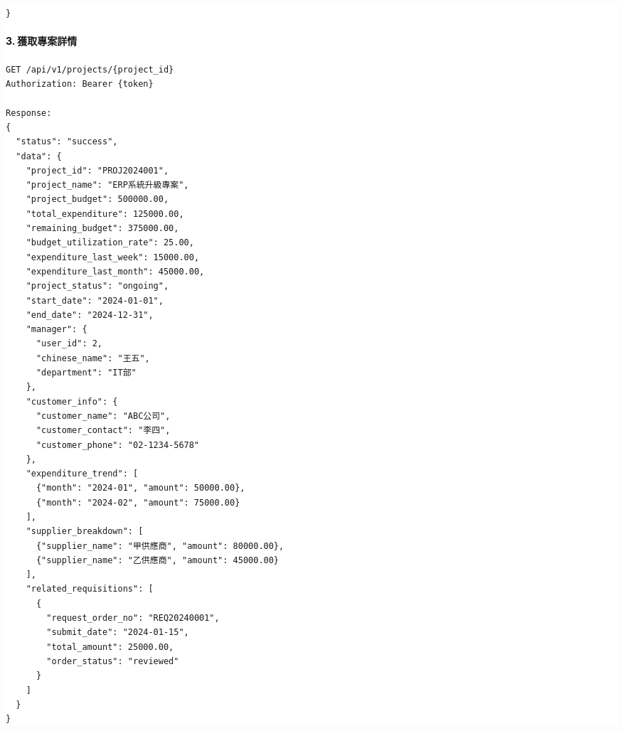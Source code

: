 ```http
}
```

#### 3. 獲取專案詳情
```http
GET /api/v1/projects/{project_id}
Authorization: Bearer {token}

Response:
{
  "status": "success",
  "data": {
    "project_id": "PROJ2024001",
    "project_name": "ERP系統升級專案",
    "project_budget": 500000.00,
    "total_expenditure": 125000.00,
    "remaining_budget": 375000.00,
    "budget_utilization_rate": 25.00,
    "expenditure_last_week": 15000.00,
    "expenditure_last_month": 45000.00,
    "project_status": "ongoing",
    "start_date": "2024-01-01",
    "end_date": "2024-12-31",
    "manager": {
      "user_id": 2,
      "chinese_name": "王五",
      "department": "IT部"
    },
    "customer_info": {
      "customer_name": "ABC公司",
      "customer_contact": "李四",
      "customer_phone": "02-1234-5678"
    },
    "expenditure_trend": [
      {"month": "2024-01", "amount": 50000.00},
      {"month": "2024-02", "amount": 75000.00}
    ],
    "supplier_breakdown": [
      {"supplier_name": "甲供應商", "amount": 80000.00},
      {"supplier_name": "乙供應商", "amount": 45000.00}
    ],
    "related_requisitions": [
      {
        "request_order_no": "REQ20240001",
        "submit_date": "2024-01-15",
        "total_amount": 25000.00,
        "order_status": "reviewed"
      }
    ]
  }
}
```
